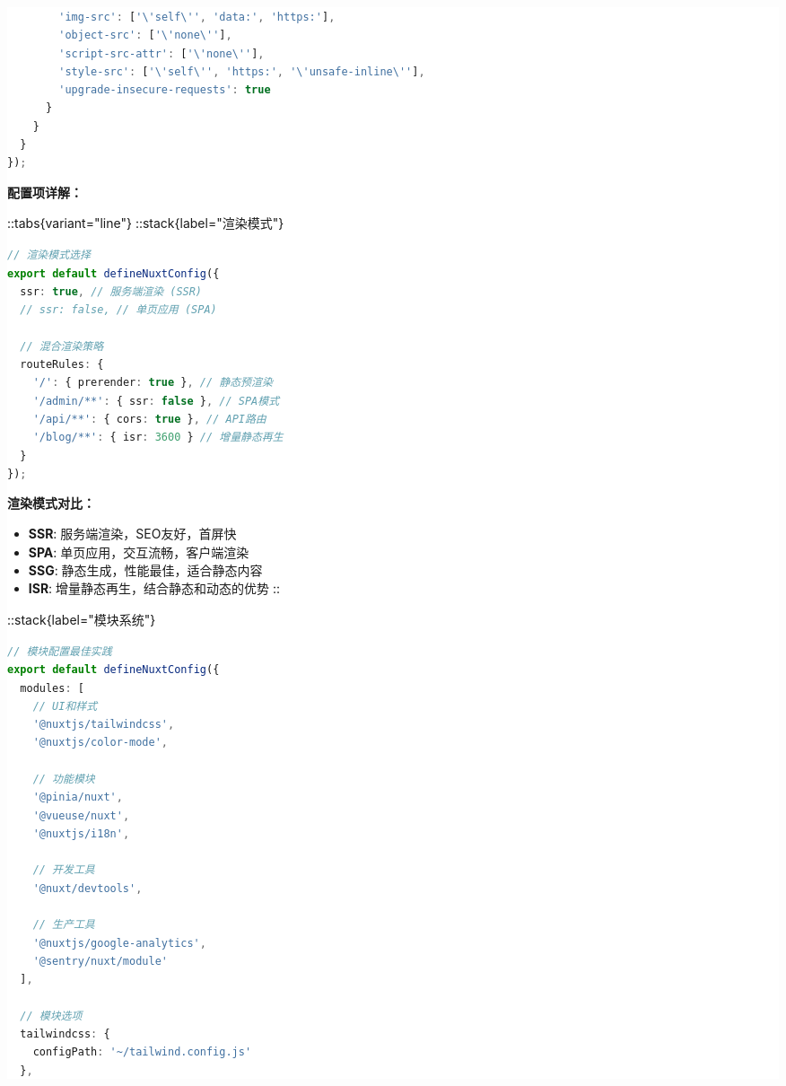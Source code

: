 ```typescript [nuxt.config.ts]
        'img-src': ['\'self\'', 'data:', 'https:'],
        'object-src': ['\'none\''],
        'script-src-attr': ['\'none\''],
        'style-src': ['\'self\'', 'https:', '\'unsafe-inline\''],
        'upgrade-insecure-requests': true
      }
    }
  }
});
```

**配置项详解：**

::tabs{variant="line"}
  ::stack{label="渲染模式"}
  ```typescript
  // 渲染模式选择
  export default defineNuxtConfig({
    ssr: true, // 服务端渲染 (SSR)
    // ssr: false, // 单页应用 (SPA)

    // 混合渲染策略
    routeRules: {
      '/': { prerender: true }, // 静态预渲染
      '/admin/**': { ssr: false }, // SPA模式
      '/api/**': { cors: true }, // API路由
      '/blog/**': { isr: 3600 } // 增量静态再生
    }
  });
  ```

  **渲染模式对比：**
  - **SSR**: 服务端渲染，SEO友好，首屏快
  - **SPA**: 单页应用，交互流畅，客户端渲染
  - **SSG**: 静态生成，性能最佳，适合静态内容
  - **ISR**: 增量静态再生，结合静态和动态的优势
  ::

  ::stack{label="模块系统"}
  ```typescript
  // 模块配置最佳实践
  export default defineNuxtConfig({
    modules: [
      // UI和样式
      '@nuxtjs/tailwindcss',
      '@nuxtjs/color-mode',

      // 功能模块
      '@pinia/nuxt',
      '@vueuse/nuxt',
      '@nuxtjs/i18n',

      // 开发工具
      '@nuxt/devtools',

      // 生产工具
      '@nuxtjs/google-analytics',
      '@sentry/nuxt/module'
    ],

    // 模块选项
    tailwindcss: {
      configPath: '~/tailwind.config.js'
    },

  ```